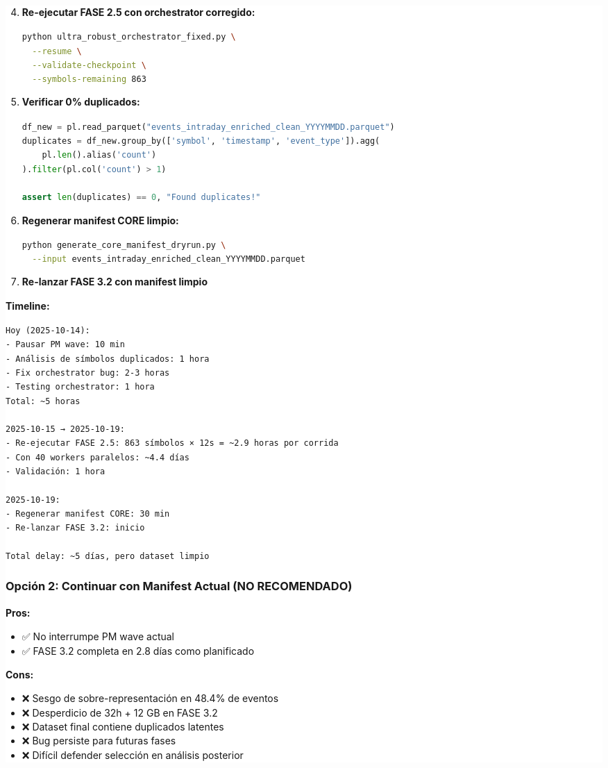    ```python
   ```
4. **Re-ejecutar FASE 2.5 con orchestrator corregido:**
   ```bash
   python ultra_robust_orchestrator_fixed.py \
     --resume \
     --validate-checkpoint \
     --symbols-remaining 863
   ```
5. **Verificar 0% duplicados:**
   ```python
   df_new = pl.read_parquet("events_intraday_enriched_clean_YYYYMMDD.parquet")
   duplicates = df_new.group_by(['symbol', 'timestamp', 'event_type']).agg(
       pl.len().alias('count')
   ).filter(pl.col('count') > 1)

   assert len(duplicates) == 0, "Found duplicates!"
   ```
6. **Regenerar manifest CORE limpio:**
   ```bash
   python generate_core_manifest_dryrun.py \
     --input events_intraday_enriched_clean_YYYYMMDD.parquet
   ```
7. **Re-lanzar FASE 3.2 con manifest limpio**

**Timeline:**
```
Hoy (2025-10-14):
- Pausar PM wave: 10 min
- Análisis de símbolos duplicados: 1 hora
- Fix orchestrator bug: 2-3 horas
- Testing orchestrator: 1 hora
Total: ~5 horas

2025-10-15 → 2025-10-19:
- Re-ejecutar FASE 2.5: 863 símbolos × 12s = ~2.9 horas por corrida
- Con 40 workers paralelos: ~4.4 días
- Validación: 1 hora

2025-10-19:
- Regenerar manifest CORE: 30 min
- Re-lanzar FASE 3.2: inicio

Total delay: ~5 días, pero dataset limpio
```

### Opción 2: **Continuar con Manifest Actual** (NO RECOMENDADO)

**Pros:**
- ✅ No interrumpe PM wave actual
- ✅ FASE 3.2 completa en 2.8 días como planificado

**Cons:**
- ❌ Sesgo de sobre-representación en 48.4% de eventos
- ❌ Desperdicio de 32h + 12 GB en FASE 3.2
- ❌ Dataset final contiene duplicados latentes
- ❌ Bug persiste para futuras fases
- ❌ Difícil defender selección en análisis posterior
